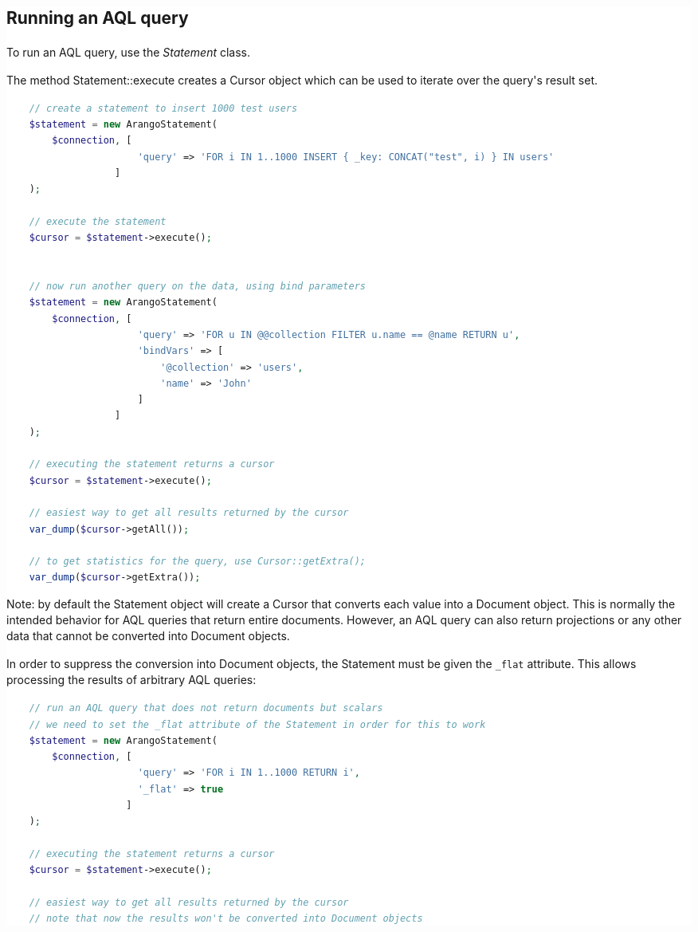 
## Running an AQL query


To run an AQL query, use the *Statement* class.
    
The method Statement::execute creates a Cursor object which can be used to iterate over
the query's result set.

```php
    // create a statement to insert 1000 test users
    $statement = new ArangoStatement(
        $connection, [
                       'query' => 'FOR i IN 1..1000 INSERT { _key: CONCAT("test", i) } IN users'
                   ]
    );

    // execute the statement
    $cursor = $statement->execute();


    // now run another query on the data, using bind parameters
    $statement = new ArangoStatement(
        $connection, [
                       'query' => 'FOR u IN @@collection FILTER u.name == @name RETURN u',
                       'bindVars' => [
                           '@collection' => 'users',
                           'name' => 'John'
                       ]
                   ]
    );

    // executing the statement returns a cursor
    $cursor = $statement->execute();

    // easiest way to get all results returned by the cursor
    var_dump($cursor->getAll());

    // to get statistics for the query, use Cursor::getExtra();
    var_dump($cursor->getExtra());

```

Note: by default the Statement object will create a Cursor that converts each value into
a Document object. This is normally the intended behavior for AQL queries that return
entire documents. However, an AQL query can also return projections or any other data
that cannot be converted into Document objects.

In order to suppress the conversion into Document objects, the Statement must be given
the `_flat` attribute. This allows processing the results of arbitrary AQL queries:


```php
    // run an AQL query that does not return documents but scalars
    // we need to set the _flat attribute of the Statement in order for this to work
    $statement = new ArangoStatement(
        $connection, [
                       'query' => 'FOR i IN 1..1000 RETURN i',
                       '_flat' => true
                     ]
    );

    // executing the statement returns a cursor
    $cursor = $statement->execute();

    // easiest way to get all results returned by the cursor
    // note that now the results won't be converted into Document objects
```